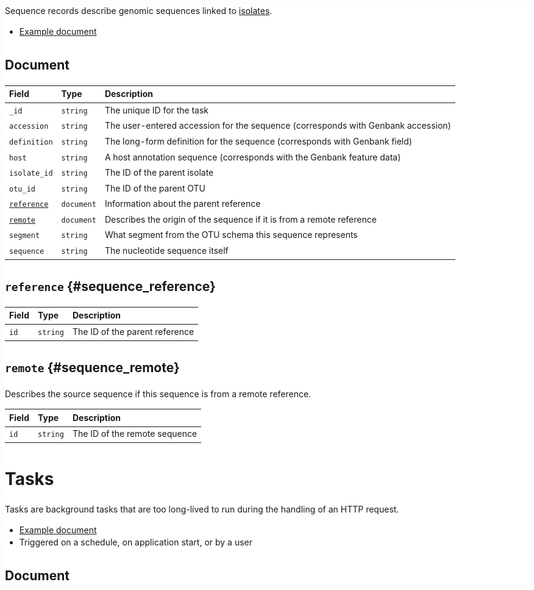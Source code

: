 
Sequence records describe genomic sequences linked to [isolates](#isolates).

- [Example document](#example_sequence)

## Document

| Field                              | Type       | Description                                                                      |
| :--------------------------------- | :--------- | :------------------------------------------------------------------------------- |
| `_id`                              | `string`   | The unique ID for the task                                                       |
| `accession`                        | `string`   | The user-entered accession for the sequence (corresponds with Genbank accession) |
| `definition`                       | `string`   | The long-form definition for the sequence (corresponds with Genbank field)       |
| `host`                             | `string`   | A host annotation sequence (corresponds with the Genbank feature data)           |
| `isolate_id`                       | `string`   | The ID of the parent isolate                                                     |
| `otu_id`                           | `string`   | The ID of the parent OTU                                                         |
| [`reference`](#sequence_reference) | `document` | Information about the parent reference                                           |
| [`remote`](#sequence_remote)       | `document` | Describes the origin of the sequence if it is from a remote reference            |
| `segment`                          | `string`   | What segment from the OTU schema this sequence represents                        |
| `sequence`                         | `string`   | The nucleotide sequence itself                                                   |

## `reference` {#sequence_reference}

| Field | Type     | Description                    |
| :---- | :------- | :----------------------------- |
| `id`  | `string` | The ID of the parent reference |

## `remote` {#sequence_remote}

Describes the source sequence if this sequence is from a remote reference.

| Field | Type     | Description                   |
| :---- | :------- | :---------------------------- |
| `id`  | `string` | The ID of the remote sequence |

# Tasks

Tasks are background tasks that are too long-lived to run during the handling of an HTTP request.

- [Example document](#example_task)
- Triggered on a schedule, on application start, or by a user

## Document
